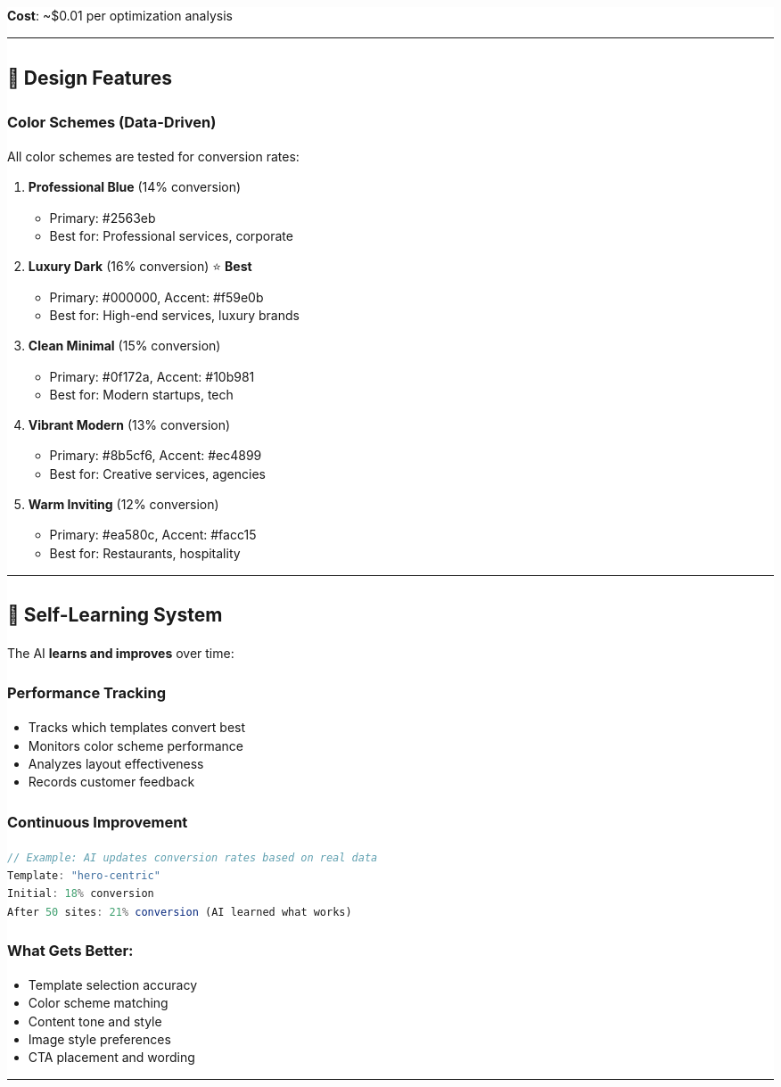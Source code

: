 **Cost**: ~$0.01 per optimization analysis

---

## 🎨 Design Features

### **Color Schemes** (Data-Driven)
All color schemes are tested for conversion rates:

1. **Professional Blue** (14% conversion)
   - Primary: #2563eb
   - Best for: Professional services, corporate

2. **Luxury Dark** (16% conversion) ⭐ **Best**
   - Primary: #000000, Accent: #f59e0b
   - Best for: High-end services, luxury brands

3. **Clean Minimal** (15% conversion)
   - Primary: #0f172a, Accent: #10b981
   - Best for: Modern startups, tech

4. **Vibrant Modern** (13% conversion)
   - Primary: #8b5cf6, Accent: #ec4899
   - Best for: Creative services, agencies

5. **Warm Inviting** (12% conversion)
   - Primary: #ea580c, Accent: #facc15
   - Best for: Restaurants, hospitality

---

## 🔄 Self-Learning System

The AI **learns and improves** over time:

### **Performance Tracking**
- Tracks which templates convert best
- Monitors color scheme performance
- Analyzes layout effectiveness
- Records customer feedback

### **Continuous Improvement**
```javascript
// Example: AI updates conversion rates based on real data
Template: "hero-centric"
Initial: 18% conversion
After 50 sites: 21% conversion (AI learned what works)
```

### **What Gets Better**:
- Template selection accuracy
- Color scheme matching
- Content tone and style
- Image style preferences
- CTA placement and wording

---
